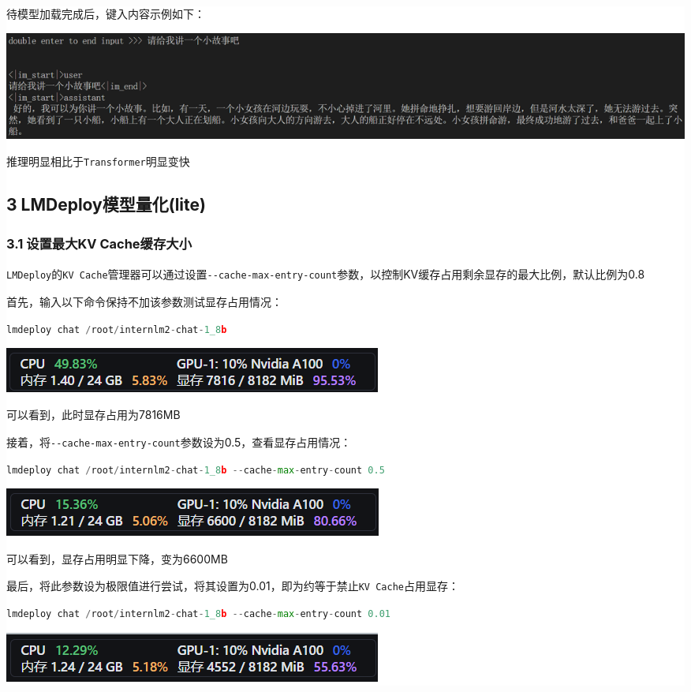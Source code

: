 待模型加载完成后，键入内容示例如下：

![image-20240530212505672](img/image-20240530212505672.png)

推理明显相比于`Transformer`明显变快

## 3 LMDeploy模型量化(lite)

### 3.1 设置最大KV Cache缓存大小

`LMDeploy`的`KV Cache`管理器可以通过设置`--cache-max-entry-count`参数，以控制KV缓存占用剩余显存的最大比例，默认比例为0.8

首先，输入以下命令保持不加该参数测试显存占用情况：

```python
lmdeploy chat /root/internlm2-chat-1_8b
```

![image-20240530220838093](img/image-20240530220838093.png)

可以看到，此时显存占用为7816MB

接着，将`--cache-max-entry-count`参数设为0.5，查看显存占用情况：

```python
lmdeploy chat /root/internlm2-chat-1_8b --cache-max-entry-count 0.5
```

![image-20240530221144880](img/image-20240530221144880.png)

可以看到，显存占用明显下降，变为6600MB

最后，将此参数设为极限值进行尝试，将其设置为0.01，即为约等于禁止`KV Cache`占用显存：

```python
lmdeploy chat /root/internlm2-chat-1_8b --cache-max-entry-count 0.01
```

![image-20240530221556000](img/image-20240530221556000.png)
